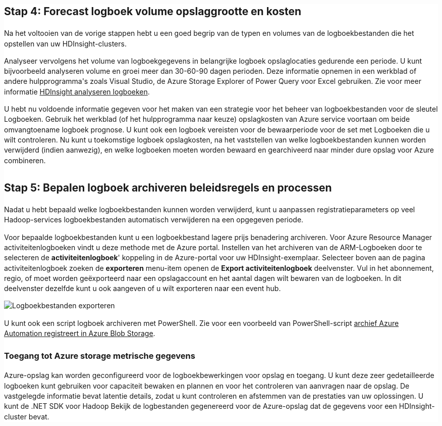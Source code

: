 ## <a name="step-4-forecast-log-volume-storage-sizes-and-costs"></a>Stap 4: Forecast logboek volume opslaggrootte en kosten

Na het voltooien van de vorige stappen hebt u een goed begrip van de typen en volumes van de logboekbestanden die het opstellen van uw HDInsight-clusters.

Analyseer vervolgens het volume van logboekgegevens in belangrijke logboek opslaglocaties gedurende een periode. U kunt bijvoorbeeld analyseren volume en groei meer dan 30-60-90 dagen perioden.  Deze informatie opnemen in een werkblad of andere hulpprogramma's zoals Visual Studio, de Azure Storage Explorer of Power Query voor Excel gebruiken. Zie voor meer informatie [HDInsight analyseren logboeken](hdinsight-debug-jobs.md).  

U hebt nu voldoende informatie gegeven voor het maken van een strategie voor het beheer van logboekbestanden voor de sleutel Logboeken.  Gebruik het werkblad (of het hulpprogramma naar keuze) opslagkosten van Azure service voortaan om beide omvangtoename logboek prognose.  U kunt ook een logboek vereisten voor de bewaarperiode voor de set met Logboeken die u wilt controleren.  Nu kunt u toekomstige logboek opslagkosten, na het vaststellen van welke logboekbestanden kunnen worden verwijderd (indien aanwezig), en welke logboeken moeten worden bewaard en gearchiveerd naar minder dure opslag voor Azure combineren.

## <a name="step-5-determine-log-archive-policies-and-processes"></a>Stap 5: Bepalen logboek archiveren beleidsregels en processen

Nadat u hebt bepaald welke logboekbestanden kunnen worden verwijderd, kunt u aanpassen registratieparameters op veel Hadoop-services logboekbestanden automatisch verwijderen na een opgegeven periode.

Voor bepaalde logboekbestanden kunt u een logboekbestand lagere prijs benadering archiveren. Voor Azure Resource Manager activiteitenlogboeken vindt u deze methode met de Azure portal.  Instellen van het archiveren van de ARM-Logboeken door te selecteren de **activiteitenlogboek**' koppeling in de Azure-portal voor uw HDInsight-exemplaar.  Selecteer boven aan de pagina activiteitenlogboek zoeken de **exporteren** menu-item openen de **Export activiteitenlogboek** deelvenster.  Vul in het abonnement, regio, of moet worden geëxporteerd naar een opslagaccount en het aantal dagen wilt bewaren van de logboeken. In dit deelvenster dezelfde kunt u ook aangeven of u wilt exporteren naar een event hub. 

![Logboekbestanden exporteren](./media/hdinsight-log-management/archive.png)

U kunt ook een script logboek archiveren met PowerShell.  Zie voor een voorbeeld van PowerShell-script [archief Azure Automation registreert in Azure Blob Storage](https://gallery.technet.microsoft.com/scriptcenter/Archive-Azure-Automation-898a1aa8).

### <a name="accessing-azure-storage-metrics"></a>Toegang tot Azure storage metrische gegevens

Azure-opslag kan worden geconfigureerd voor de logboekbewerkingen voor opslag en toegang. U kunt deze zeer gedetailleerde logboeken kunt gebruiken voor capaciteit bewaken en plannen en voor het controleren van aanvragen naar de opslag. De vastgelegde informatie bevat latentie details, zodat u kunt controleren en afstemmen van de prestaties van uw oplossingen.
U kunt de .NET SDK voor Hadoop Bekijk de logbestanden gegenereerd voor de Azure-opslag dat de gegevens voor een HDInsight-cluster bevat.
